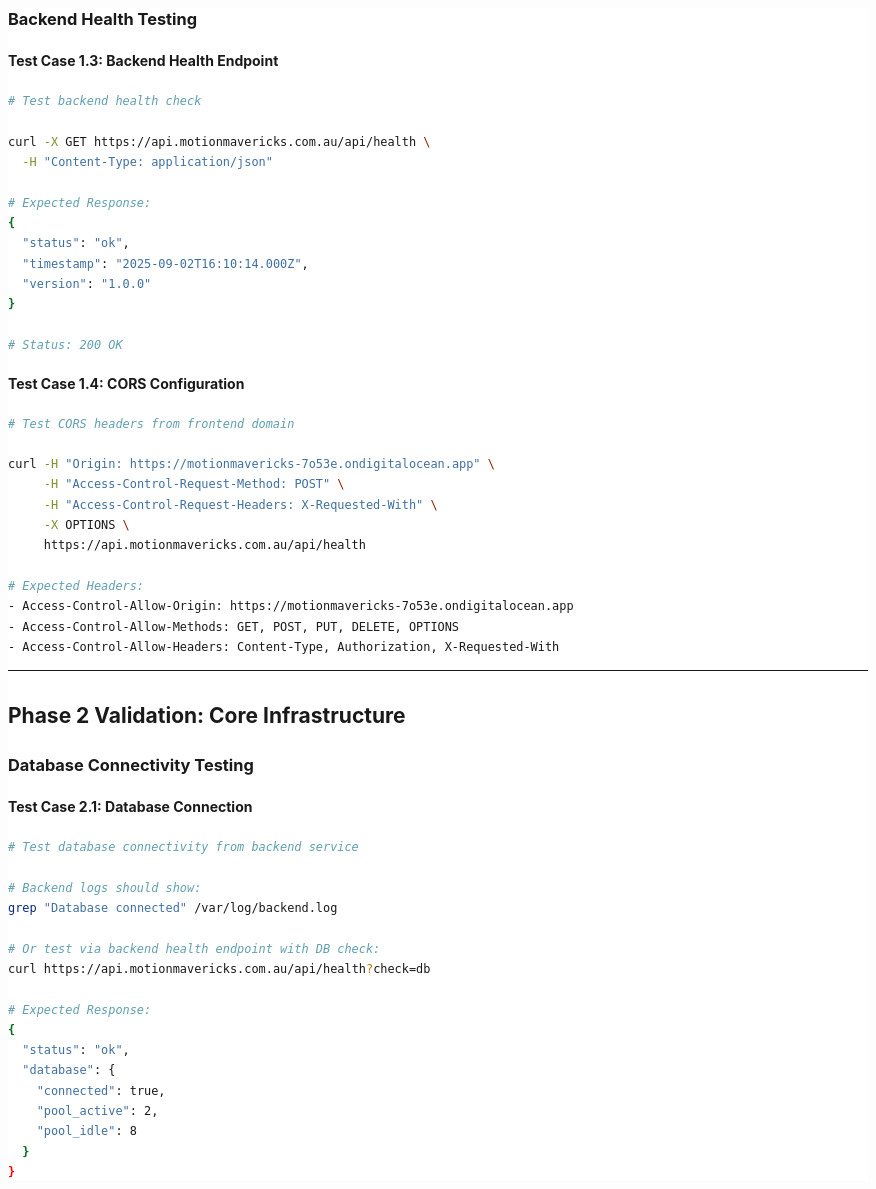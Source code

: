 ### Backend Health Testing

#### Test Case 1.3: Backend Health Endpoint
```bash
# Test backend health check

curl -X GET https://api.motionmavericks.com.au/api/health \
  -H "Content-Type: application/json"

# Expected Response:
{
  "status": "ok",
  "timestamp": "2025-09-02T16:10:14.000Z",
  "version": "1.0.0"
}

# Status: 200 OK
```

#### Test Case 1.4: CORS Configuration
```bash
# Test CORS headers from frontend domain

curl -H "Origin: https://motionmavericks-7o53e.ondigitalocean.app" \
     -H "Access-Control-Request-Method: POST" \
     -H "Access-Control-Request-Headers: X-Requested-With" \
     -X OPTIONS \
     https://api.motionmavericks.com.au/api/health

# Expected Headers:
- Access-Control-Allow-Origin: https://motionmavericks-7o53e.ondigitalocean.app
- Access-Control-Allow-Methods: GET, POST, PUT, DELETE, OPTIONS
- Access-Control-Allow-Headers: Content-Type, Authorization, X-Requested-With
```

---

## Phase 2 Validation: Core Infrastructure

### Database Connectivity Testing

#### Test Case 2.1: Database Connection
```bash
# Test database connectivity from backend service

# Backend logs should show:
grep "Database connected" /var/log/backend.log

# Or test via backend health endpoint with DB check:
curl https://api.motionmavericks.com.au/api/health?check=db

# Expected Response:
{
  "status": "ok",
  "database": {
    "connected": true,
    "pool_active": 2,
    "pool_idle": 8
  }
}
```
